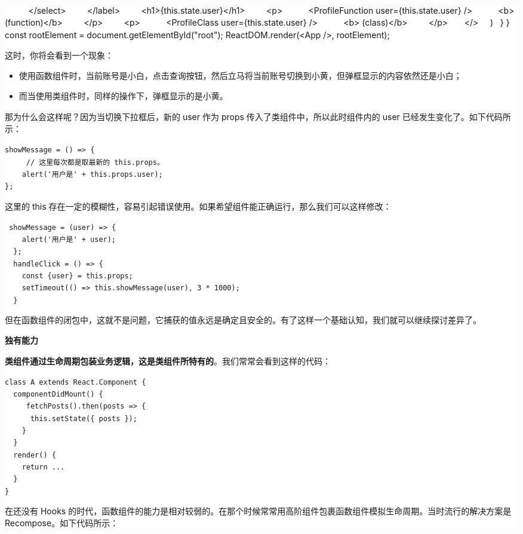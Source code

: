 &nbsp; &nbsp; &nbsp; &nbsp; &nbsp; &lt;/select&gt;
&nbsp; &nbsp; &nbsp; &nbsp; &lt;/label&gt;
&nbsp; &nbsp; &nbsp; &nbsp; &lt;h1&gt;{this.state.user}&lt;/h1&gt;
&nbsp; &nbsp; &nbsp; &nbsp; &lt;p&gt;
&nbsp; &nbsp; &nbsp; &nbsp; &nbsp; &lt;ProfileFunction user={this.state.user} /&gt;
&nbsp; &nbsp; &nbsp; &nbsp; &nbsp; &lt;b&gt; (function)&lt;/b&gt;
&nbsp; &nbsp; &nbsp; &nbsp; &lt;/p&gt;
&nbsp; &nbsp; &nbsp; &nbsp; &lt;p&gt;
&nbsp; &nbsp; &nbsp; &nbsp; &nbsp; &lt;ProfileClass user={this.state.user} /&gt;
&nbsp; &nbsp; &nbsp; &nbsp; &nbsp; &lt;b&gt; (class)&lt;/b&gt;
&nbsp; &nbsp; &nbsp; &nbsp; &lt;/p&gt;
&nbsp; &nbsp; &nbsp; &lt;/&gt;
&nbsp; &nbsp; )
&nbsp; }
}
const rootElement = document.getElementById("root");
ReactDOM.render(&lt;App /&gt;, rootElement);
</code></pre>
<p data-nodeid="5241">这时，你将会看到一个现象：</p>
<ul data-nodeid="5242">
<li data-nodeid="5243">
<p data-nodeid="5244">使用函数组件时，当前账号是小白，点击查询按钮，然后立马将当前账号切换到小黄，但弹框显示的内容依然还是小白；</p>
</li>
<li data-nodeid="5245">
<p data-nodeid="5246">而当使用类组件时，同样的操作下，弹框显示的是小黄。</p>
</li>
</ul>
<p data-nodeid="5247">那为什么会这样呢？因为当切换下拉框后，新的 user 作为 props 传入了类组件中，所以此时组件内的 user 已经发生变化了。如下代码所示：</p>
<pre class="lang-java" data-nodeid="5248"><code data-language="java">showMessage = () =&gt; {
     <span class="hljs-comment">// 这里每次都是取最新的 this.props。</span>
    alert(<span class="hljs-string">'用户是'</span> + <span class="hljs-keyword">this</span>.props.user);
};
</code></pre>
<p data-nodeid="5249">这里的 this 存在一定的模糊性，容易引起错误使用。如果希望组件能正确运行，那么我们可以这样修改：</p>
<pre class="lang-java" data-nodeid="5250"><code data-language="java"> showMessage = (user) =&gt; {
    alert(<span class="hljs-string">'用户是'</span> + user);
  };
  handleClick = () =&gt; {
    <span class="hljs-keyword">const</span> {user} = <span class="hljs-keyword">this</span>.props;
    setTimeout(() =&gt; <span class="hljs-keyword">this</span>.showMessage(user), <span class="hljs-number">3</span> * <span class="hljs-number">1000</span>);
  }
</code></pre>
<p data-nodeid="5251">但在函数组件的闭包中，这就不是问题，它捕获的值永远是确定且安全的。有了这样一个基础认知，我们就可以继续探讨差异了。</p>
<p data-nodeid="5252"><strong data-nodeid="5392">独有能力</strong></p>
<p data-nodeid="5253"><strong data-nodeid="5397">类组件通过生命周期包装业务逻辑，这是类组件所特有的</strong>。我们常常会看到这样的代码：</p>
<pre class="lang-java" data-nodeid="5254"><code data-language="java"><span class="hljs-class"><span class="hljs-keyword">class</span> <span class="hljs-title">A</span> <span class="hljs-keyword">extends</span> <span class="hljs-title">React</span>.<span class="hljs-title">Component</span> </span>{
  componentDidMount() {
     fetchPosts().then(posts =&gt; {
      <span class="hljs-keyword">this</span>.setState({ posts });
    }
  }
  render() {
    <span class="hljs-keyword">return</span> ...
  }
}
</code></pre>
<p data-nodeid="5255">在还没有 Hooks 的时代，函数组件的能力是相对较弱的。在那个时候常常用高阶组件包裹函数组件模拟生命周期。当时流行的解决方案是 Recompose。如下代码所示：</p>